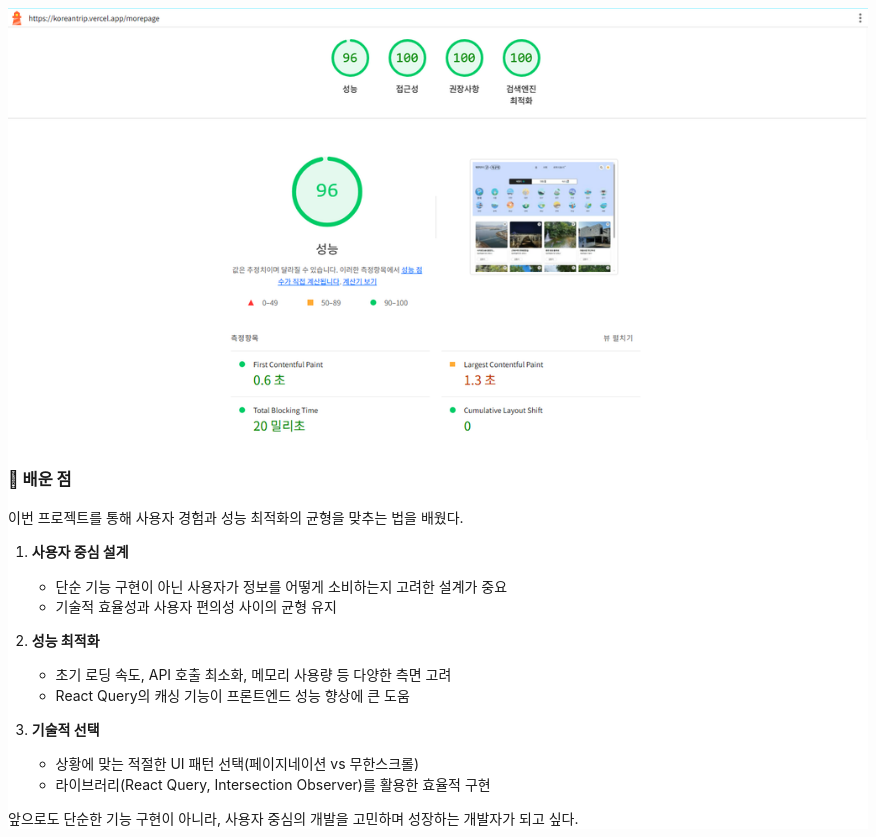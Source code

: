 ![image](https://raw.githubusercontent.com/kimdohoon2/kimdohoon2.github.io/refs/heads/master/_images/%EA%B2%B0%EA%B3%BC.PNG)

### 🎯 배운 점

이번 프로젝트를 통해 사용자 경험과 성능 최적화의 균형을 맞추는 법을 배웠다.

1. **사용자 중심 설계**

   - 단순 기능 구현이 아닌 사용자가 정보를 어떻게 소비하는지 고려한 설계가 중요
   - 기술적 효율성과 사용자 편의성 사이의 균형 유지

2. **성능 최적화**

   - 초기 로딩 속도, API 호출 최소화, 메모리 사용량 등 다양한 측면 고려
   - React Query의 캐싱 기능이 프론트엔드 성능 향상에 큰 도움

3. **기술적 선택**

   - 상황에 맞는 적절한 UI 패턴 선택(페이지네이션 vs 무한스크롤)
   - 라이브러리(React Query, Intersection Observer)를 활용한 효율적 구현

앞으로도 단순한 기능 구현이 아니라, 사용자 중심의 개발을 고민하며 성장하는 개발자가 되고 싶다.
